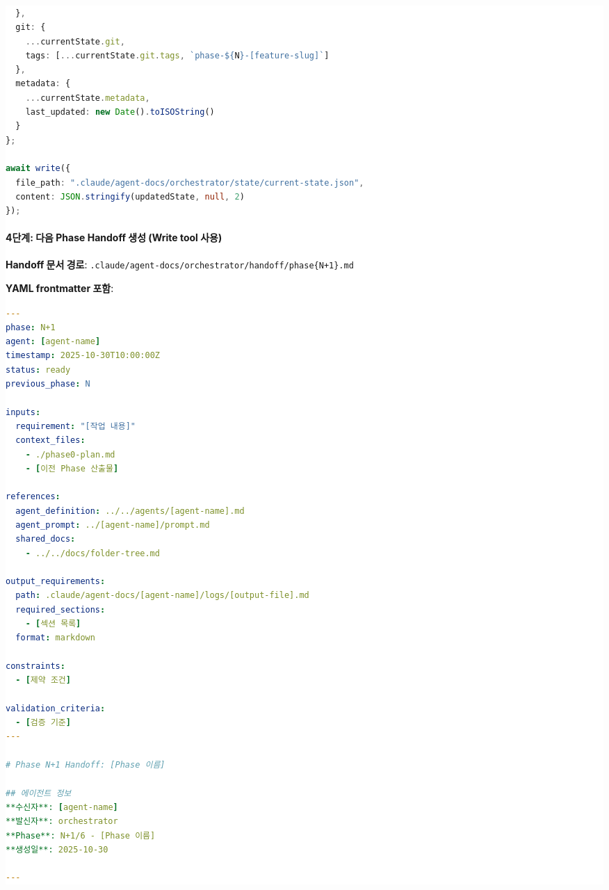 ```typescript
  },
  git: {
    ...currentState.git,
    tags: [...currentState.git.tags, `phase-${N}-[feature-slug]`]
  },
  metadata: {
    ...currentState.metadata,
    last_updated: new Date().toISOString()
  }
};

await write({
  file_path: ".claude/agent-docs/orchestrator/state/current-state.json",
  content: JSON.stringify(updatedState, null, 2)
});
```

#### 4단계: 다음 Phase Handoff 생성 (Write tool 사용)

**Handoff 문서 경로**: `.claude/agent-docs/orchestrator/handoff/phase{N+1}.md`

**YAML frontmatter 포함**:
```yaml
---
phase: N+1
agent: [agent-name]
timestamp: 2025-10-30T10:00:00Z
status: ready
previous_phase: N

inputs:
  requirement: "[작업 내용]"
  context_files:
    - ./phase0-plan.md
    - [이전 Phase 산출물]

references:
  agent_definition: ../../agents/[agent-name].md
  agent_prompt: ../[agent-name]/prompt.md
  shared_docs:
    - ../../docs/folder-tree.md

output_requirements:
  path: .claude/agent-docs/[agent-name]/logs/[output-file].md
  required_sections:
    - [섹션 목록]
  format: markdown

constraints:
  - [제약 조건]

validation_criteria:
  - [검증 기준]
---

# Phase N+1 Handoff: [Phase 이름]

## 에이전트 정보
**수신자**: [agent-name]
**발신자**: orchestrator
**Phase**: N+1/6 - [Phase 이름]
**생성일**: 2025-10-30

---
```